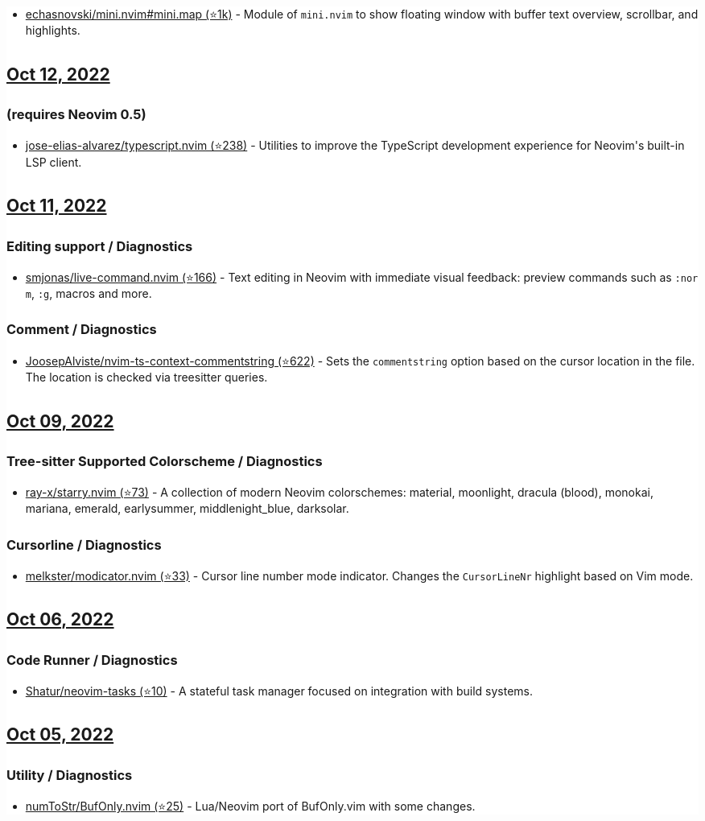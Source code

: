 *   [echasnovski/mini.nvim#mini.map (⭐1k)](https://github.com/echasnovski/mini.nvim/blob/main/readmes/mini-map.md) - Module of `mini.nvim` to show floating window with buffer text overview, scrollbar, and highlights.

## [Oct 12, 2022](/content/2022/10/12/README.md)

### (requires Neovim 0.5)

*   [jose-elias-alvarez/typescript.nvim (⭐238)](https://github.com/jose-elias-alvarez/typescript.nvim) - Utilities to improve the TypeScript development experience for Neovim's built-in LSP client.

## [Oct 11, 2022](/content/2022/10/11/README.md)

### Editing support / Diagnostics

*   [smjonas/live-command.nvim (⭐166)](https://github.com/smjonas/live-command.nvim) - Text editing in Neovim with immediate visual feedback: preview commands such as `:norm`, `:g`, macros and more.

### Comment / Diagnostics

*   [JoosepAlviste/nvim-ts-context-commentstring (⭐622)](https://github.com/JoosepAlviste/nvim-ts-context-commentstring) - Sets the `commentstring` option based on the cursor location in the file. The location is checked via treesitter queries.

## [Oct 09, 2022](/content/2022/10/09/README.md)

### Tree-sitter Supported Colorscheme / Diagnostics

*   [ray-x/starry.nvim (⭐73)](https://github.com/ray-x/starry.nvim) - A collection of modern Neovim colorschemes: material, moonlight, dracula (blood), monokai, mariana, emerald, earlysummer, middlenight\_blue, darksolar.

### Cursorline / Diagnostics

*   [melkster/modicator.nvim (⭐33)](https://github.com/melkster/modicator.nvim) - Cursor line number mode indicator. Changes the `CursorLineNr` highlight based on Vim mode.

## [Oct 06, 2022](/content/2022/10/06/README.md)

### Code Runner / Diagnostics

*   [Shatur/neovim-tasks (⭐10)](https://github.com/Shatur/neovim-tasks) - A stateful task manager focused on integration with build systems.

## [Oct 05, 2022](/content/2022/10/05/README.md)

### Utility / Diagnostics

*   [numToStr/BufOnly.nvim (⭐25)](https://github.com/numToStr/BufOnly.nvim) - Lua/Neovim port of BufOnly.vim with some changes.
